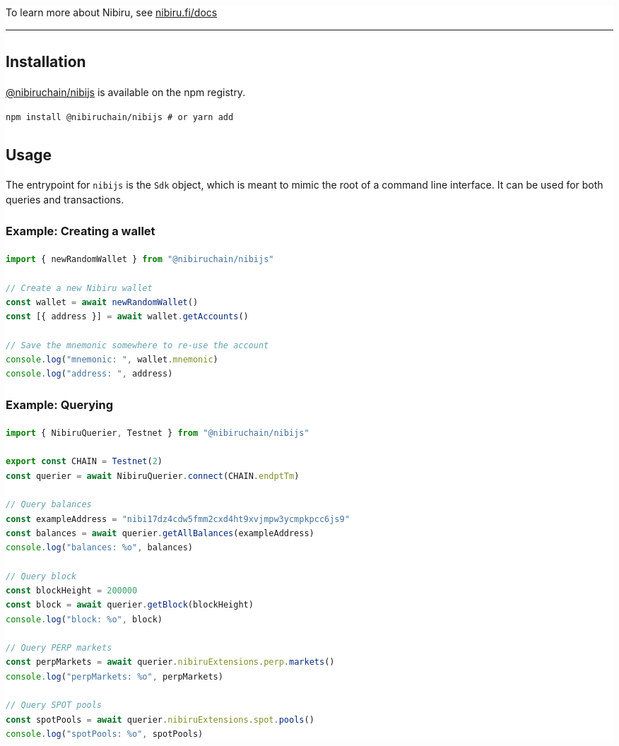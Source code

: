To learn more about Nibiru, see [nibiru.fi/docs](https://nibiru.fi/docs)

---

## Installation

[@nibiruchain/nibijs][npm-nibijs] is available on the npm registry.

[npm-nibijs]: https://www.npmjs.com/package/@nibiruchain/nibijs

```
npm install @nibiruchain/nibijs # or yarn add
```

## Usage

The entrypoint for `nibijs` is the `Sdk` object, which is meant to mimic the root of a command line interface. It can be used for both queries and transactions.

### Example: Creating a wallet

```js
import { newRandomWallet } from "@nibiruchain/nibijs"

// Create a new Nibiru wallet
const wallet = await newRandomWallet()
const [{ address }] = await wallet.getAccounts()

// Save the mnemonic somewhere to re-use the account
console.log("mnemonic: ", wallet.mnemonic)
console.log("address: ", address)
```

### Example: Querying

```js
import { NibiruQuerier, Testnet } from "@nibiruchain/nibijs"

export const CHAIN = Testnet(2)
const querier = await NibiruQuerier.connect(CHAIN.endptTm)

// Query balances
const exampleAddress = "nibi17dz4cdw5fmm2cxd4ht9xvjmpw3ycmpkpcc6js9"
const balances = await querier.getAllBalances(exampleAddress)
console.log("balances: %o", balances)

// Query block
const blockHeight = 200000
const block = await querier.getBlock(blockHeight)
console.log("block: %o", block)

// Query PERP markets
const perpMarkets = await querier.nibiruExtensions.perp.markets()
console.log("perpMarkets: %o", perpMarkets)

// Query SPOT pools
const spotPools = await querier.nibiruExtensions.spot.pools()
console.log("spotPools: %o", spotPools)
```
